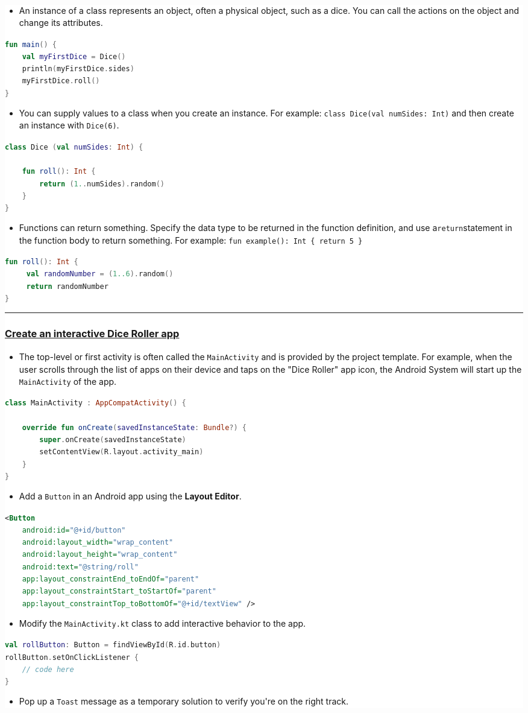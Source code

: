 * An instance of a class represents an object, often a physical object, such as a dice. You can call the actions on the object and change its attributes.
```kotlin
fun main() {
    val myFirstDice = Dice()
    println(myFirstDice.sides)
    myFirstDice.roll()
}
```
* You can supply values to a class when you create an instance. For example: `class Dice(val numSides: Int)` and then create an instance with `Dice(6)`.
```kotlin
class Dice (val numSides: Int) {

    fun roll(): Int {
        return (1..numSides).random()
    }
}
```
* Functions can return something. Specify the data type to be returned in the function definition, and use a`return`statement in the function body to return something. For example: `fun example(): Int { return 5 }`
```kotlin
fun roll(): Int {
     val randomNumber = (1..6).random()
     return randomNumber
}
```

<hr>

### [Create an interactive Dice Roller app](https://developer.android.com/codelabs/basic-android-kotlin-training-create-dice-roller-app-with-button)

* The top-level or first activity is often called the `MainActivity` and is provided by the project template. For example, when the user scrolls through the list of apps on their device and taps on the "Dice Roller" app icon, the Android System will start up the `MainActivity` of the app.
```kotlin
class MainActivity : AppCompatActivity() {

    override fun onCreate(savedInstanceState: Bundle?) {
        super.onCreate(savedInstanceState)
        setContentView(R.layout.activity_main)
    }
}
```
* Add a `Button` in an Android app using the **Layout Editor**.
```xml
<Button
    android:id="@+id/button"
    android:layout_width="wrap_content"
    android:layout_height="wrap_content"
    android:text="@string/roll"
    app:layout_constraintEnd_toEndOf="parent"
    app:layout_constraintStart_toStartOf="parent"
    app:layout_constraintTop_toBottomOf="@+id/textView" />
```
* Modify the `MainActivity.kt` class to add interactive behavior to the app.
```kotlin
val rollButton: Button = findViewById(R.id.button)
rollButton.setOnClickListener {
    // code here
}
```
* Pop up a `Toast` message as a temporary solution to verify you're on the right track.
```kotlin
```